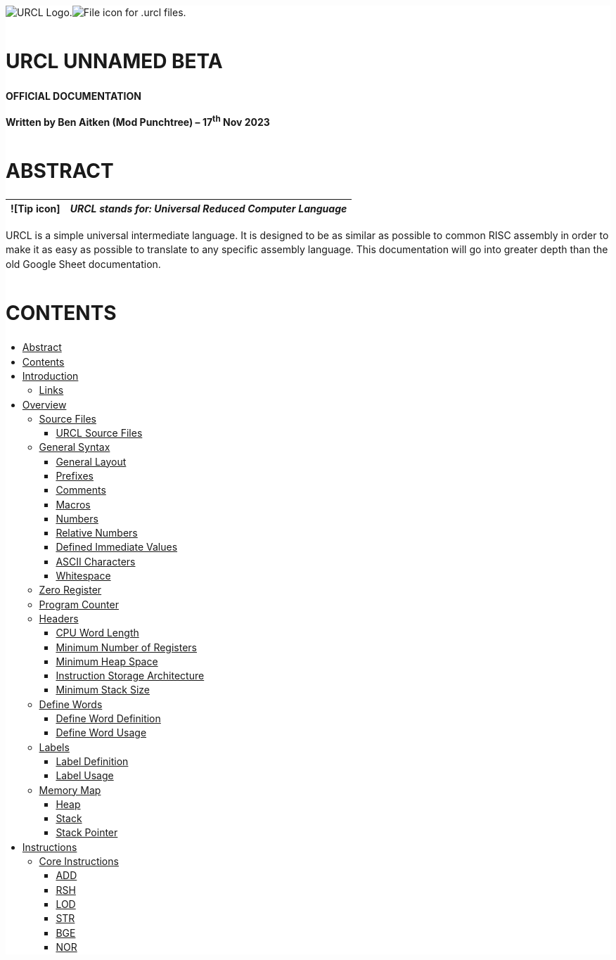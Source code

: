 ﻿![URCL Logo.](URCL_Logo.png)![File icon for .urcl files.](URCL_File_Icon.png)

# **URCL UNNAMED BETA**
**OFFICIAL DOCUMENTATION**

**Written by Ben Aitken (Mod Punchtree) – 17<sup>th</sup> Nov 2023**

# <a name="_toc112787800"></a>**ABSTRACT**

|![Tip icon]|*URCL stands for: Universal Reduced Computer Language*|
| - | - |

URCL is a simple universal intermediate language. It is designed to be as similar as possible to common RISC assembly in order to make it as easy as possible to translate to any specific assembly language. This documentation will go into greater depth than the old Google Sheet documentation.

# <a name="_toc112787801"></a>**CONTENTS**
* [Abstract](#_toc112787800)
* [Contents](#_toc112787801)
* [Introduction](#_toc112787802)
    * [Links](#_toc112787803)
* [Overview](#_toc112787804)
    * [Source Files](#_toc112787805)
        * [URCL Source Files](#_toc112787806)
    * [General Syntax](#_toc112787807)
        * [General Layout](#_toc112787808)
        * [Prefixes](#_toc112787809)
        * [Comments](#_toc112787810)
        * [Macros](#_toc112787811)
        * [Numbers](#_toc112787812)
        * [Relative Numbers](#_toc112787813)
        * [Defined Immediate Values](#_toc112787814)
        * [ASCII Characters](#_toc112787815)
        * [Whitespace](#_toc112787816)
    * [Zero Register](#_toc112787817)
    * [Program Counter](#_toc112787818)
    * [Headers](#_toc112787819)
        * [CPU Word Length](#_toc112787820)
        * [Minimum Number of Registers](#_toc112787821)
        * [Minimum Heap Space](#_toc112787822)
        * [Instruction Storage Architecture](#_toc112787823)
        * [Minimum Stack Size](#_toc112787824)
    * [Define Words](#_toc112787825)
        * [Define Word Definition](#_toc112787826)
        * [Define Word Usage](#_toc112787827)
    * [Labels](#_toc112787828)
        * [Label Definition](#_toc112787829)
        * [Label Usage](#_toc112787830)
    * [Memory Map](#_toc112787831)
        * [Heap](#_toc112787832)
        * [Stack](#_toc112787833)
        * [Stack Pointer](#_toc112787834)
* [Instructions](#_toc112787835)
    * [Core Instructions](#_toc112787836)
        * [ADD](#_toc112787837)
        * [RSH](#_toc112787838)
        * [LOD](#_toc112787839)
        * [STR](#_toc112787840)
        * [BGE](#_toc112787841)
        * [NOR](#_toc112787842)